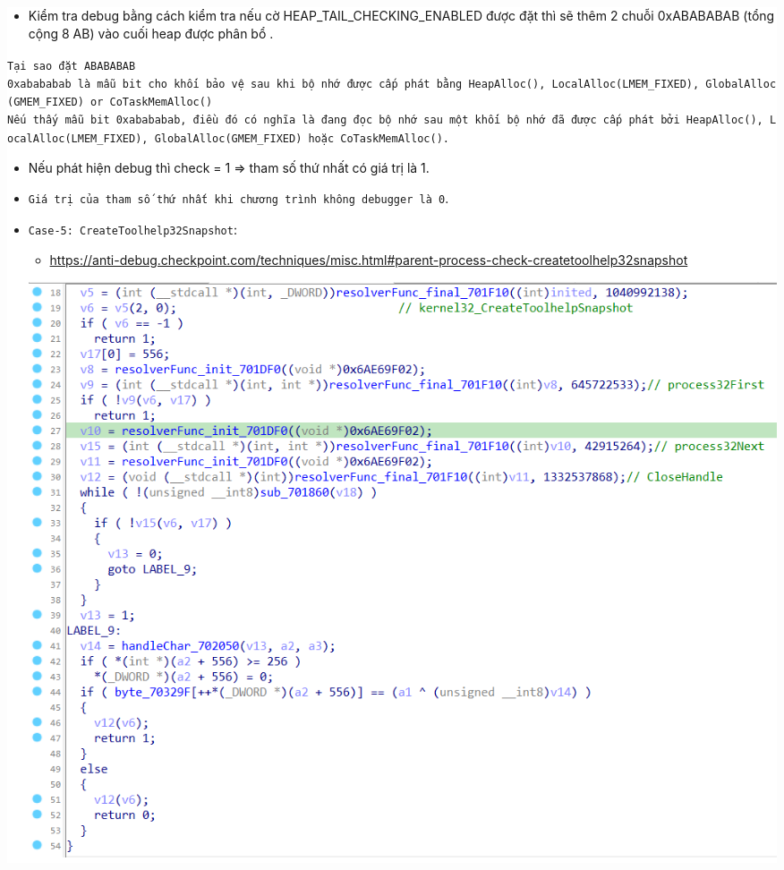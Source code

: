   - Kiểm tra debug bằng cách kiểm tra nếu cờ HEAP_TAIL_CHECKING_ENABLED được đặt thì sẽ thêm 2 chuỗi 0xABABABAB (tổng cộng 8 AB) vào cuối heap được phân bổ .

  ```
  Tại sao đặt ABABABAB
  0xabababab là mẫu bit cho khối bảo vệ sau khi bộ nhớ được cấp phát bằng HeapAlloc(), LocalAlloc(LMEM_FIXED), GlobalAlloc(GMEM_FIXED) or CoTaskMemAlloc()
  Nếu thấy mẫu bit 0xabababab, điều đó có nghĩa là đang đọc bộ nhớ sau một khối bộ nhớ đã được cấp phát bởi HeapAlloc(), LocalAlloc(LMEM_FIXED), GlobalAlloc(GMEM_FIXED) hoặc CoTaskMemAlloc().

  ```

  - Nếu phát hiện debug thì check = 1 => tham số thứ nhất có giá trị là 1.
  - `Giá trị của tham số thứ nhất khi chương trình không debugger là 0`.

- `Case-5: CreateToolhelp32Snapshot`:

  - https://anti-debug.checkpoint.com/techniques/misc.html#parent-process-check-createtoolhelp32snapshot

  ![toolHelp.png](./images/toolHelp.png)
